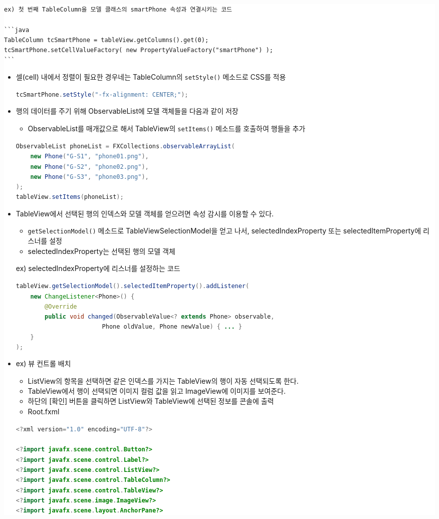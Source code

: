     ex) 첫 번째 TableColumn을 모델 클래스의 smartPhone 속성과 연결시키는 코드
    
    ```java
    TableColumn tcSmartPhone = tableView.getColumns().get(0);
    tcSmartPhone.setCellValueFactory( new PropertyValueFactory("smartPhone") );
    ```
    
- 셀(cell) 내에서 정렬이 필요한 경우네는 TableColumn의 `setStyle()` 메소드로 CSS를 적용
    
    ```java
    tcSmartPhone.setStyle("-fx-alignment: CENTER;");
    ```
    
- 행의 데이터를 주기 위해 ObservableList에 모델 객체들을 다음과 같이 저장
    - ObservableList를 매개값으로 해서 TableView의 `setItems()` 메소드를 호출하여 행들을 추가
    
    ```java
    ObservableList phoneList = FXCollections.observableArrayList(
    	new Phone("G-S1", "phone01.png"),
    	new Phone("G-S2", "phone02.png"),
    	new Phone("G-S3", "phone03.png"),
    );
    tableView.setItems(phoneList);
    ```
    
- TableView에서 선택된 행의 인덱스와 모델 객체를 얻으려면 속성 감시를 이용할 수 있다.
    - `getSelectionModel()` 메소드로 TableViewSelectionModel을 얻고 나서, selectedIndexProperty 또는 selectedItemProperty에 리스너를 설정
    - selectedIndexProperty는 선택된 행의 모델 객체
    
    ex) selectedIndexProperty에 리스너를 설정하는 코드
    
    ```java
    tableView.getSelectionModel().selectedItemProperty().addListener(
    	new ChangeListener<Phone>() {
    		@Override
    		public void changed(ObservableValue<? extends Phone> observable,
                            Phone oldValue, Phone newValue) { ... }
    	}
    );
    ```
    
- ex) 뷰 컨트롤 배치
    - ListView의 항목을 선택하면 같은 인덱스를 가지는 TableView의 행이 자동 선택되도록 한다.
    - TableView에서 행이 선택되면 이미지 컬럼 값을 읽고 ImageView에 이미지를 보여준다.
    - 하단의 [확인] 버튼을 클릭하면 ListView와 TableView에 선택된 정보를 콘솔에 출력
    - Root.fxml
    
    ```java
    <?xml version="1.0" encoding="UTF-8"?>
    
    <?import javafx.scene.control.Button?>
    <?import javafx.scene.control.Label?>
    <?import javafx.scene.control.ListView?>
    <?import javafx.scene.control.TableColumn?>
    <?import javafx.scene.control.TableView?>
    <?import javafx.scene.image.ImageView?>
    <?import javafx.scene.layout.AnchorPane?>
    